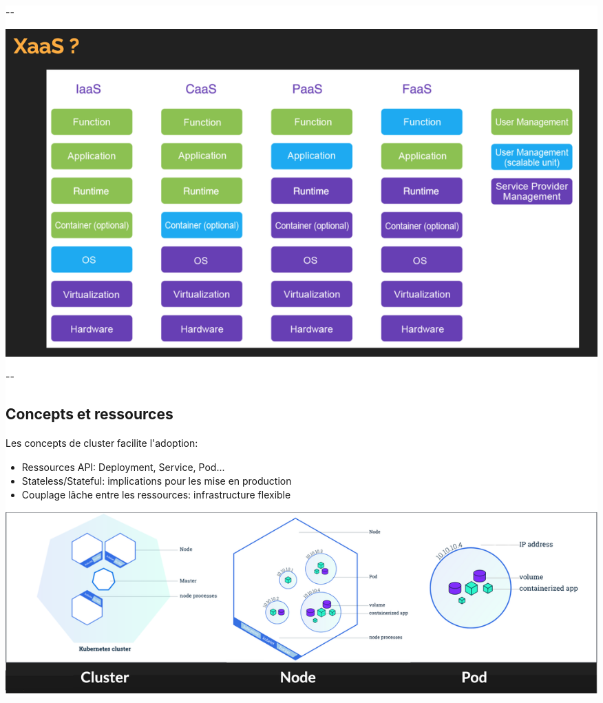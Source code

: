 --

![Alt text](static/xaas.png)

--

## Concepts et ressources

Les concepts de cluster facilite l'adoption:
- Ressources API: Deployment, Service, Pod...
- Stateless/Stateful: implications pour les mise en production
- Couplage lâche entre les ressources: infrastructure flexible

![Alt text](static/kube-resources.png)
